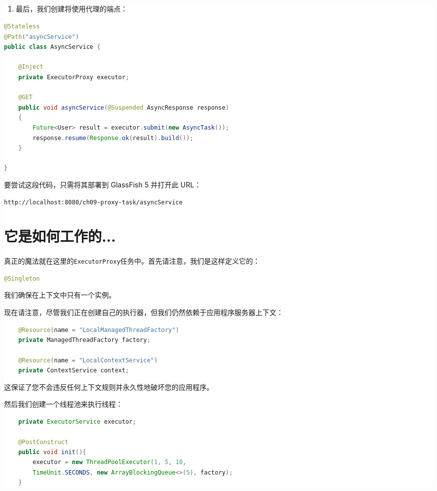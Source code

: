 1.  最后，我们创建将使用代理的端点：

```java
@Stateless
@Path("asyncService")
public class AsyncService {

    @Inject
    private ExecutorProxy executor;

    @GET
    public void asyncService(@Suspended AsyncResponse response) 
    {
        Future<User> result = executor.submit(new AsyncTask());
        response.resume(Response.ok(result).build());
    }

}
```

要尝试这段代码，只需将其部署到 GlassFish 5 并打开此 URL：

`http://localhost:8080/ch09-proxy-task/asyncService`

# 它是如何工作的...

真正的魔法就在这里的`ExecutorProxy`任务中。首先请注意，我们是这样定义它的：

```java
@Singleton
```

我们确保在上下文中只有一个实例。

现在请注意，尽管我们正在创建自己的执行器，但我们仍然依赖于应用程序服务器上下文：

```java
    @Resource(name = "LocalManagedThreadFactory")
    private ManagedThreadFactory factory;

    @Resource(name = "LocalContextService")
    private ContextService context;
```

这保证了您不会违反任何上下文规则并永久性地破坏您的应用程序。

然后我们创建一个线程池来执行线程：

```java
    private ExecutorService executor;

    @PostConstruct
    public void init(){
        executor = new ThreadPoolExecutor(1, 5, 10,
        TimeUnit.SECONDS, new ArrayBlockingQueue<>(5), factory);
    }
```
